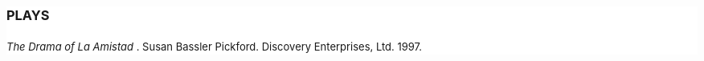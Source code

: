 </font>
 </p>
 <h3>
  PLAYS
 </h3>
 <p>
  <font size="-1">
   <i>
    The Drama of La Amistad
   </i>
   . Susan Bassler Pickford. Discovery Enterprises, Ltd. 1997.
</font>
 </p>
 
</body>
